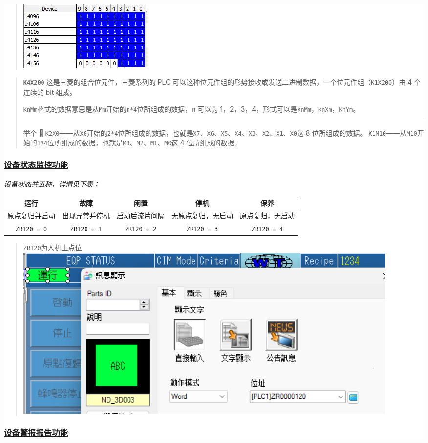 > ![](images/Pastedimage20230829090231.png)

> **`K4X200`**
> 这是三菱的组合位元件，三菱系列的 PLC 可以这种位元件组的形势接收或发送二进制数据，一个位元件组（`K1X200`）由 4 个连续的 bit 组成。
> 
> `KnMm`格式的数据意思是从`Mm`开始的`n*4`位所组成的数据，n 可以为 1，2，3，4，形式可以是`KnMm`，`KnXm`，`KnYm`。
> 
> ---
> 
> 举个 🌰
> `K2X0`——从`X0`开始的`2*4`位所组成的数据，也就是`X7`、`X6`、`X5`、`X4`、`X3`、`X2`、`X1`、`X0`这 8 位所组成的数据。
> `K1M10`——从`M10`开始的`1*4`位所组成的数据，也就是`M3`、`M2`、`M1`、`M0`这 4 位所组成的数据。

### [<span id="functionFour">设备状态监控功能</span>](#标准功能)

*设备状态共五种，详情见下表：*

| 运行          | 故障          | 闲置          | 停机          | 保养          |
|:-----------:|:-----------:|:-----------:|:-----------:|:-----------:|
| 原点复归并启动     | 出现异常并停机     | 启动后流片间隔     | 无原点复归，无启动   | 原点复归，无启动    |
| `ZR120 = 0` | `ZR120 = 1` | `ZR120 = 2` | `ZR120 = 3` | `ZR120 = 4` |

> `ZR120`为人机上点位
> ![](images/Pastedimage20230829131734.png)

### [<span id="functionFive">设备警报报告功能</span>](#标准功能)
